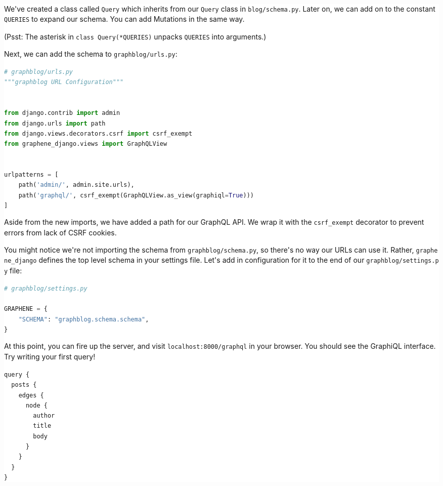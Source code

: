 We've created a class called `Query` which inherits from our `Query` class in `blog/schema.py`. Later on, we can add on to the constant `QUERIES` to expand our schema. You can add Mutations in the same way.

(Psst: The asterisk in `class Query(*QUERIES)` unpacks `QUERIES` into arguments.)

Next, we can add the schema to `graphblog/urls.py`:

```python
# graphblog/urls.py
"""graphblog URL Configuration"""


from django.contrib import admin
from django.urls import path
from django.views.decorators.csrf import csrf_exempt
from graphene_django.views import GraphQLView


urlpatterns = [
    path('admin/', admin.site.urls),
    path('graphql/', csrf_exempt(GraphQLView.as_view(graphiql=True)))
]
```

Aside from the new imports, we have added a path for our GraphQL API. We wrap it with the `csrf_exempt` decorator to prevent errors from lack of CSRF cookies.

You might notice we're not importing the schema from `graphblog/schema.py`, so there's no way our URLs can use it. Rather, `graphene_django` defines the top level schema in your settings file. Let's add in configuration for it to the end of our `graphblog/settings.py` file:

```python
# graphblog/settings.py

GRAPHENE = {
    "SCHEMA": "graphblog.schema.schema",
}
```

At this point, you can fire up the server, and visit `localhost:8000/graphql` in your browser. You should see the GraphiQL interface. Try writing your first query!

```javascript
query {
  posts {
    edges {
      node {
        author
        title
        body
      }
    }
  }
}
```
